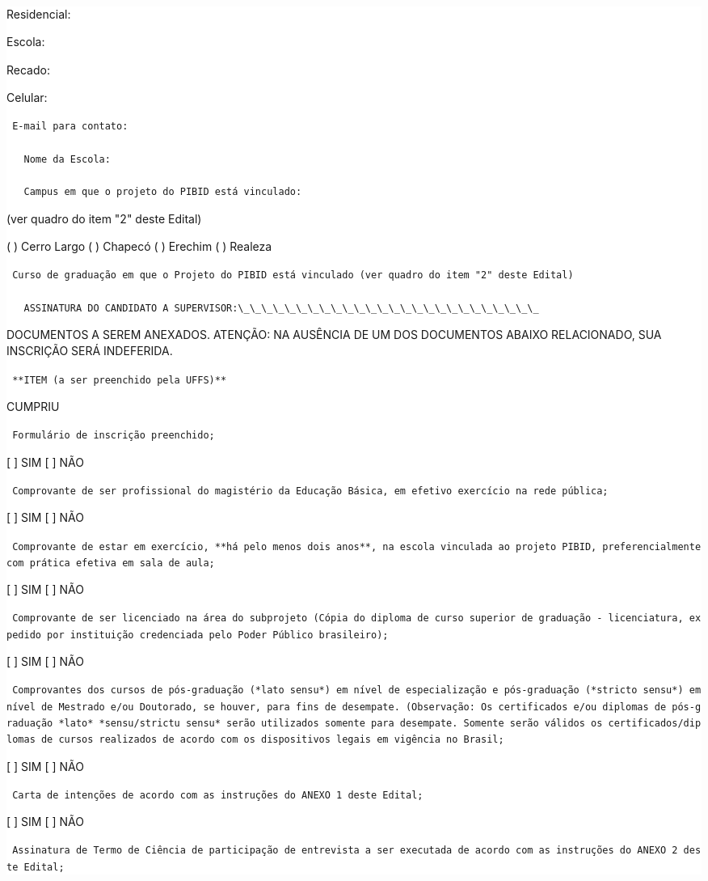  Residencial:

 Escola:

 Recado:

   Celular:

     E-mail para contato:

       Nome da Escola:

       Campus em que o projeto do PIBID está vinculado:

 (ver quadro do item "2" deste Edital)

   ( ) Cerro Largo ( ) Chapecó ( ) Erechim ( ) Realeza

     Curso de graduação em que o Projeto do PIBID está vinculado (ver quadro do item "2" deste Edital)

       ASSINATURA DO CANDIDATO A SUPERVISOR:\_\_\_\_\_\_\_\_\_\_\_\_\_\_\_\_\_\_\_\_\_\_\_\_\_\_

 DOCUMENTOS A SEREM ANEXADOS. ATENÇÃO: NA AUSÊNCIA DE UM DOS DOCUMENTOS ABAIXO RELACIONADO, SUA INSCRIÇÃO SERÁ INDEFERIDA.

     **ITEM (a ser preenchido pela UFFS)**

   CUMPRIU

     Formulário de inscrição preenchido;

   [ ] SIM [ ] NÃO

     Comprovante de ser profissional do magistério da Educação Básica, em efetivo exercício na rede pública;

   [ ] SIM [ ] NÃO

     Comprovante de estar em exercício, **há pelo menos dois anos**, na escola vinculada ao projeto PIBID, preferencialmente com prática efetiva em sala de aula;

   [ ] SIM [ ] NÃO

     Comprovante de ser licenciado na área do subprojeto (Cópia do diploma de curso superior de graduação - licenciatura, expedido por instituição credenciada pelo Poder Público brasileiro);

   [ ] SIM [ ] NÃO

     Comprovantes dos cursos de pós-graduação (*lato sensu*) em nível de especialização e pós-graduação (*stricto sensu*) em nível de Mestrado e/ou Doutorado, se houver, para fins de desempate. (Observação: Os certificados e/ou diplomas de pós-graduação *lato* *sensu/strictu sensu* serão utilizados somente para desempate. Somente serão válidos os certificados/diplomas de cursos realizados de acordo com os dispositivos legais em vigência no Brasil;

   [ ] SIM [ ] NÃO

     Carta de intenções de acordo com as instruções do ANEXO 1 deste Edital;

   [ ] SIM [ ] NÃO

     Assinatura de Termo de Ciência de participação de entrevista a ser executada de acordo com as instruções do ANEXO 2 deste Edital;
